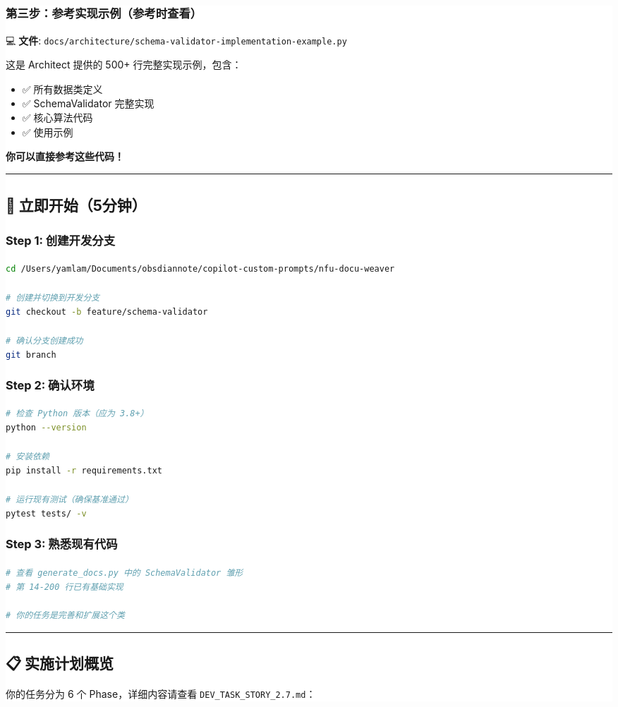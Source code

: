 ### 第三步：参考实现示例（参考时查看）
💻 **文件**: `docs/architecture/schema-validator-implementation-example.py`

这是 Architect 提供的 500+ 行完整实现示例，包含：
- ✅ 所有数据类定义
- ✅ SchemaValidator 完整实现
- ✅ 核心算法代码
- ✅ 使用示例

**你可以直接参考这些代码！**

---

## 🚀 立即开始（5分钟）

### Step 1: 创建开发分支
```bash
cd /Users/yamlam/Documents/obsdiannote/copilot-custom-prompts/nfu-docu-weaver

# 创建并切换到开发分支
git checkout -b feature/schema-validator

# 确认分支创建成功
git branch
```

### Step 2: 确认环境
```bash
# 检查 Python 版本（应为 3.8+）
python --version

# 安装依赖
pip install -r requirements.txt

# 运行现有测试（确保基准通过）
pytest tests/ -v
```

### Step 3: 熟悉现有代码
```bash
# 查看 generate_docs.py 中的 SchemaValidator 雏形
# 第 14-200 行已有基础实现

# 你的任务是完善和扩展这个类
```

---

## 📋 实施计划概览

你的任务分为 6 个 Phase，详细内容请查看 `DEV_TASK_STORY_2.7.md`：
